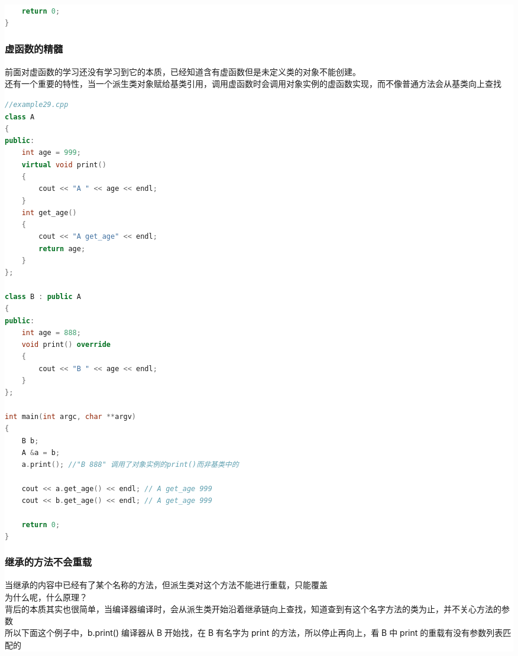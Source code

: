 ```cpp
    return 0;
}
```

### 虚函数的精髓

前面对虚函数的学习还没有学习到它的本质，已经知道含有虚函数但是未定义类的对象不能创建。\
还有一个重要的特性，当一个派生类对象赋给基类引用，调用虚函数时会调用对象实例的虚函数实现，而不像普通方法会从基类向上查找

```cpp
//example29.cpp
class A
{
public:
    int age = 999;
    virtual void print()
    {
        cout << "A " << age << endl;
    }
    int get_age()
    {
        cout << "A get_age" << endl;
        return age;
    }
};

class B : public A
{
public:
    int age = 888;
    void print() override
    {
        cout << "B " << age << endl;
    }
};

int main(int argc, char **argv)
{
    B b;
    A &a = b;
    a.print(); //"B 888" 调用了对象实例的print()而非基类中的

    cout << a.get_age() << endl; // A get_age 999
    cout << b.get_age() << endl; // A get_age 999

    return 0;
}
```

### 继承的方法不会重载

当继承的内容中已经有了某个名称的方法，但派生类对这个方法不能进行重载，只能覆盖\
为什么呢，什么原理？\
背后的本质其实也很简单，当编译器编译时，会从派生类开始沿着继承链向上查找，知道查到有这个名字方法的类为止，并不关心方法的参数\
所以下面这个例子中，b.print() 编译器从 B 开始找，在 B 有名字为 print 的方法，所以停止再向上，看 B 中 print 的重载有没有参数列表匹配的
